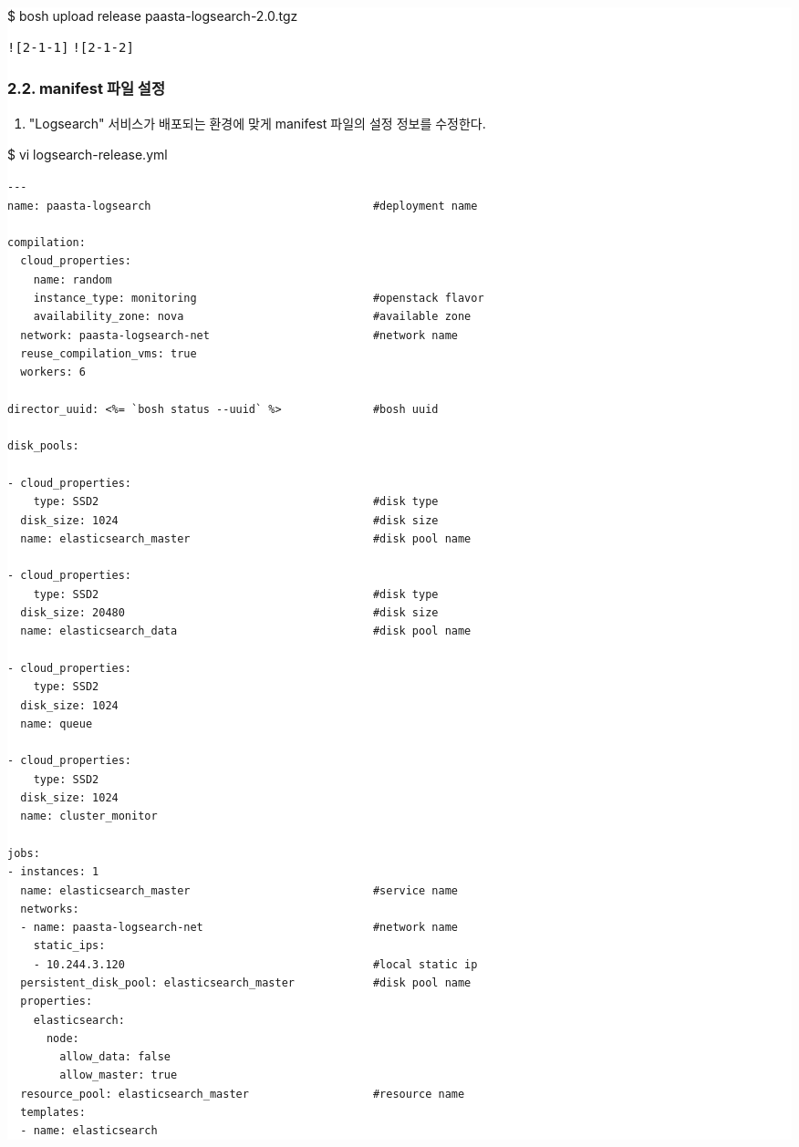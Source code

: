 $ bosh upload release paasta-logsearch-2.0.tgz

<kbd>![2-1-1]</kbd>
<kbd>![2-1-2]</kbd>

<div id='7'></div>

### 2.2.  manifest 파일 설정

1. "Logsearch" 서비스가 배포되는 환경에 맞게 manifest 파일의 설정 정보를 수정한다.

$ vi logsearch-release.yml

```
---
name: paasta-logsearch									#deployment name

compilation:
  cloud_properties:
    name: random
    instance_type: monitoring							#openstack flavor
    availability_zone: nova 							#available zone
  network: paasta-logsearch-net							#network name
  reuse_compilation_vms: true
  workers: 6

director_uuid: <%= `bosh status --uuid` %>				#bosh uuid

disk_pools:

- cloud_properties:
    type: SSD2											#disk type
  disk_size: 1024 										#disk size
  name: elasticsearch_master							#disk pool name

- cloud_properties:
    type: SSD2											#disk type
  disk_size: 20480										#disk size
  name: elasticsearch_data								#disk pool name

- cloud_properties:
    type: SSD2
  disk_size: 1024
  name: queue

- cloud_properties:
    type: SSD2
  disk_size: 1024
  name: cluster_monitor

jobs:
- instances: 1
  name: elasticsearch_master							#service name
  networks:
  - name: paasta-logsearch-net							#network name
    static_ips:
    - 10.244.3.120										#local static ip
  persistent_disk_pool: elasticsearch_master			#disk pool name
  properties:
    elasticsearch:
      node:
        allow_data: false
        allow_master: true
  resource_pool: elasticsearch_master					#resource name
  templates:
  - name: elasticsearch
```